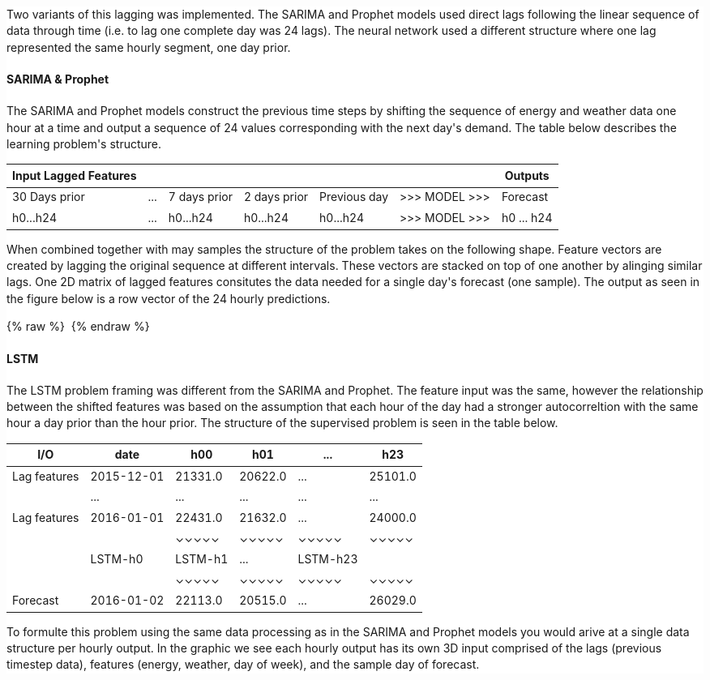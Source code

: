 Two variants of this lagging was implemented. The SARIMA and Prophet models used direct lags following the linear sequence of data through time (i.e. to lag one complete day was 24 lags). The neural network used a different structure where one lag represented the same hourly segment, one day prior.


#### SARIMA & Prophet
The SARIMA and Prophet models construct the previous time steps by shifting the sequence of energy and weather data one hour at a time and output a sequence of 24 values corresponding with the next day's demand. The table below describes the learning problem's structure.

|Input Lagged Features||||||Outputs|
|-|-|-|-|-|-|-|
|30 Days prior | ... | 7 days prior |2 days prior | Previous day |>>> MODEL >>> | Forecast|
|h0...h24 | ... |h0...h24 | h0...h24 | h0...h24 | >>> MODEL >>> | h0 ... h24|

When combined together with may samples the structure of the problem takes on the following shape. Feature vectors are created by lagging the original sequence at different intervals. These vectors are stacked on top of one another by alinging similar lags. One 2D matrix of lagged features consitutes the data needed for a single day's forecast (one sample). The output as seen in the figure below is a row vector of the 24 hourly predictions.

{% raw %}
<img src="http://nicholasjhana.github.io/assets/images/sarima-prophet-data-input.png" alt="" class="full">
{% endraw %}


#### LSTM
The LSTM problem framing was different from the SARIMA and Prophet. The feature input was the same, however the relationship between the shifted features was based on the assumption that each hour of the day had a stronger autocorreltion with the same hour a day prior than the hour prior. The structure of the supervised problem is seen in the table below. 

|I/O| date | h00 | h01 | ... | h23 |
|-|------|----|----|-----|-----|
|Lag features| 2015-12-01 | 21331.0 | 20622.0 | ... | 25101.0 |
|| ... | ... | ... | ... | ... |
|Lag features| 2016-01-01 | 22431.0 | 21632.0 | ... | 24000.0 |
|||⌄⌄⌄⌄⌄|⌄⌄⌄⌄⌄|⌄⌄⌄⌄⌄|⌄⌄⌄⌄⌄|
||LSTM-h0|LSTM-h1|...|LSTM-h23|
|| |⌄⌄⌄⌄⌄|⌄⌄⌄⌄⌄|⌄⌄⌄⌄⌄|⌄⌄⌄⌄⌄|
|Forecast| 2016-01-02 | 22113.0 | 20515.0 | ... | 26029.0 |

To formulte this problem using the same data processing as in the SARIMA and Prophet models you would arive at a single data structure per hourly output. In the graphic we see each hourly output has its own 3D input comprised of the lags (previous timestep data), features (energy, weather, day of week), and the sample day of forecast.
